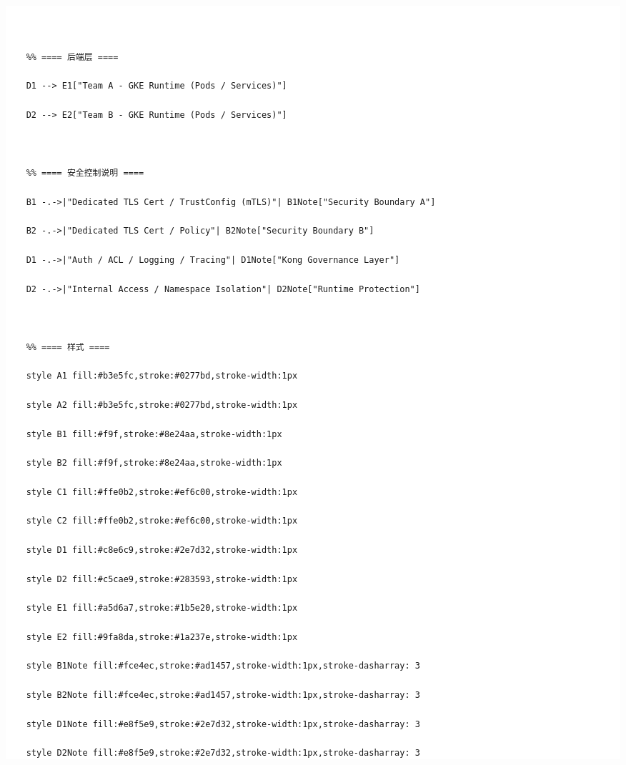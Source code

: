 ```mermaid



    %% ==== 后端层 ====

    D1 --> E1["Team A - GKE Runtime (Pods / Services)"]

    D2 --> E2["Team B - GKE Runtime (Pods / Services)"]



    %% ==== 安全控制说明 ====

    B1 -.->|"Dedicated TLS Cert / TrustConfig (mTLS)"| B1Note["Security Boundary A"]

    B2 -.->|"Dedicated TLS Cert / Policy"| B2Note["Security Boundary B"]

    D1 -.->|"Auth / ACL / Logging / Tracing"| D1Note["Kong Governance Layer"]

    D2 -.->|"Internal Access / Namespace Isolation"| D2Note["Runtime Protection"]



    %% ==== 样式 ====

    style A1 fill:#b3e5fc,stroke:#0277bd,stroke-width:1px

    style A2 fill:#b3e5fc,stroke:#0277bd,stroke-width:1px

    style B1 fill:#f9f,stroke:#8e24aa,stroke-width:1px

    style B2 fill:#f9f,stroke:#8e24aa,stroke-width:1px

    style C1 fill:#ffe0b2,stroke:#ef6c00,stroke-width:1px

    style C2 fill:#ffe0b2,stroke:#ef6c00,stroke-width:1px

    style D1 fill:#c8e6c9,stroke:#2e7d32,stroke-width:1px

    style D2 fill:#c5cae9,stroke:#283593,stroke-width:1px

    style E1 fill:#a5d6a7,stroke:#1b5e20,stroke-width:1px

    style E2 fill:#9fa8da,stroke:#1a237e,stroke-width:1px

    style B1Note fill:#fce4ec,stroke:#ad1457,stroke-width:1px,stroke-dasharray: 3

    style B2Note fill:#fce4ec,stroke:#ad1457,stroke-width:1px,stroke-dasharray: 3

    style D1Note fill:#e8f5e9,stroke:#2e7d32,stroke-width:1px,stroke-dasharray: 3

    style D2Note fill:#e8f5e9,stroke:#2e7d32,stroke-width:1px,stroke-dasharray: 3
```
